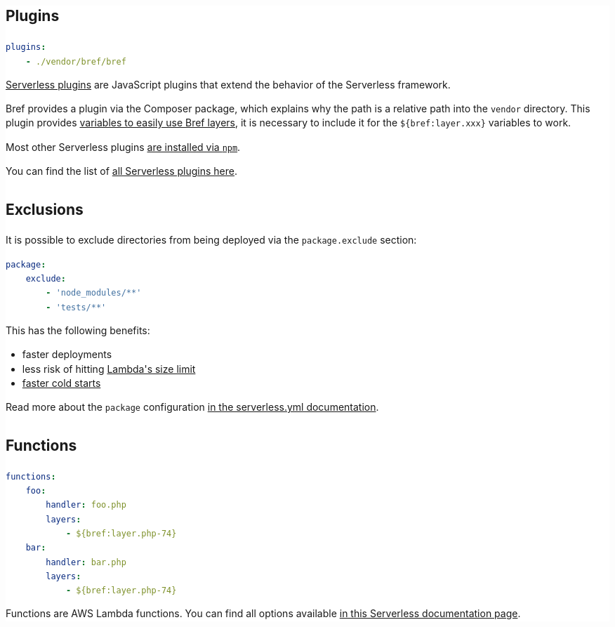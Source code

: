 ## Plugins

```yaml
plugins:
    - ./vendor/bref/bref
```

[Serverless plugins](https://serverless.com/framework/docs/providers/aws/guide/plugins/) are JavaScript plugins that extend the behavior of the Serverless framework.

Bref provides a plugin via the Composer package, which explains why the path is a relative path into the `vendor` directory. This plugin provides [variables to easily use Bref layers](../runtimes/#usage), it is necessary to include it for the `${bref:layer.xxx}` variables to work.

Most other Serverless plugins [are installed via `npm`](https://serverless.com/framework/docs/providers/aws/guide/plugins/).

You can find the list of [all Serverless plugins here](https://serverless.com/plugins/).

## Exclusions

It is possible to exclude directories from being deployed via the `package.exclude` section:

```yaml
package:
    exclude:
        - 'node_modules/**'
        - 'tests/**'
```

This has the following benefits:

- faster deployments
- less risk of hitting [Lambda's size limit](https://docs.aws.amazon.com/lambda/latest/dg/limits.html)
- [faster cold starts](performances.md)

Read more about the `package` configuration [in the serverless.yml documentation](https://serverless.com/framework/docs/providers/aws/guide/packaging#exclude--include).

## Functions

```yaml
functions:
    foo:
        handler: foo.php
        layers:
            - ${bref:layer.php-74}
    bar:
        handler: bar.php
        layers:
            - ${bref:layer.php-74}
```

Functions are AWS Lambda functions. You can find all options available [in this Serverless documentation page](https://serverless.com/framework/docs/providers/aws/guide/functions/).
